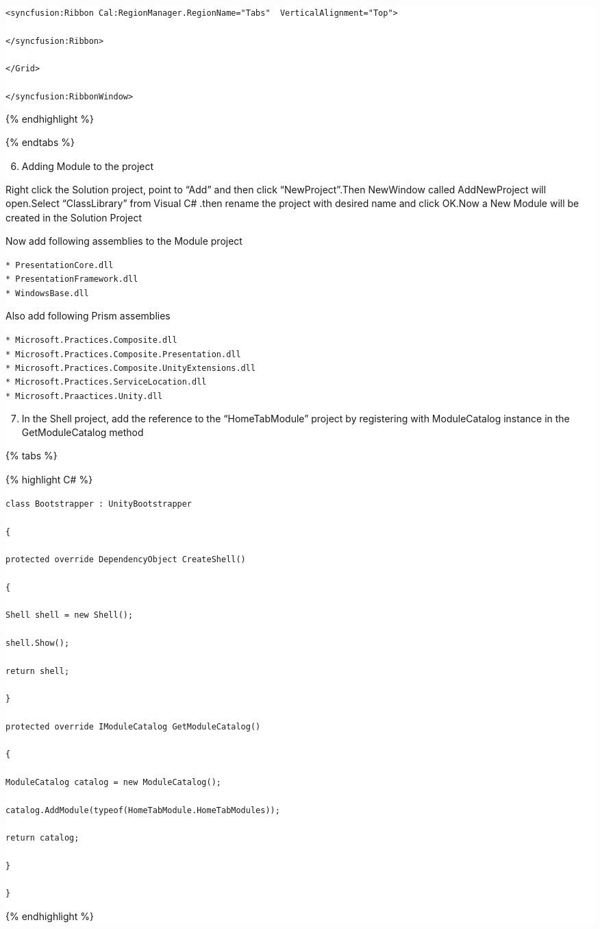 	<syncfusion:Ribbon Cal:RegionManager.RegionName="Tabs"  VerticalAlignment="Top">

	</syncfusion:Ribbon>

	</Grid>

	</syncfusion:RibbonWindow>

{% endhighlight %}

{% endtabs %}

6. Adding Module to the project

Right click the Solution project, point to “Add” and then click “NewProject”.Then NewWindow called AddNewProject will open.Select “ClassLibrary” from Visual C# .then rename the project with desired name and click OK.Now a New Module will be created in the Solution Project

Now add following assemblies to the Module project

	* PresentationCore.dll
	* PresentationFramework.dll
	* WindowsBase.dll

Also add following Prism assemblies

	* Microsoft.Practices.Composite.dll
	* Microsoft.Practices.Composite.Presentation.dll
	* Microsoft.Practices.Composite.UnityExtensions.dll
	* Microsoft.Practices.ServiceLocation.dll
	* Microsoft.Praactices.Unity.dll

7. In the Shell project, add the reference to the “HomeTabModule” project by registering with ModuleCatalog instance in the GetModuleCatalog method

{% tabs %}

{% highlight C# %}

	class Bootstrapper : UnityBootstrapper

	{

	protected override DependencyObject CreateShell()

	{

	Shell shell = new Shell();

	shell.Show();

	return shell;

	}

	protected override IModuleCatalog GetModuleCatalog()

	{

	ModuleCatalog catalog = new ModuleCatalog();

	catalog.AddModule(typeof(HomeTabModule.HomeTabModules));

	return catalog;

	}

	}

{% endhighlight %}
